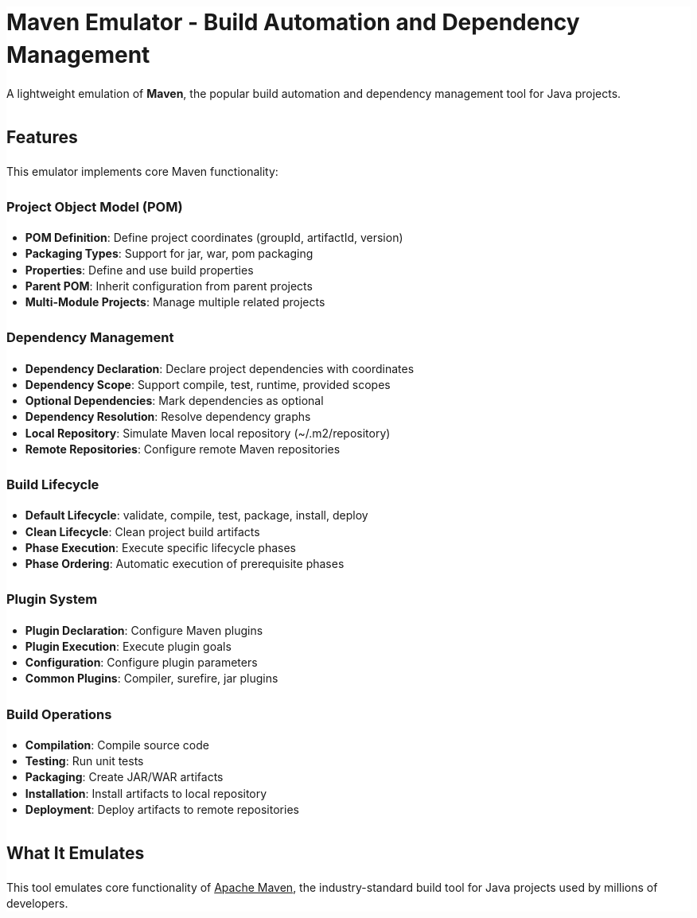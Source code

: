 # Maven Emulator - Build Automation and Dependency Management

A lightweight emulation of **Maven**, the popular build automation and dependency management tool for Java projects.

## Features

This emulator implements core Maven functionality:

### Project Object Model (POM)
- **POM Definition**: Define project coordinates (groupId, artifactId, version)
- **Packaging Types**: Support for jar, war, pom packaging
- **Properties**: Define and use build properties
- **Parent POM**: Inherit configuration from parent projects
- **Multi-Module Projects**: Manage multiple related projects

### Dependency Management
- **Dependency Declaration**: Declare project dependencies with coordinates
- **Dependency Scope**: Support compile, test, runtime, provided scopes
- **Optional Dependencies**: Mark dependencies as optional
- **Dependency Resolution**: Resolve dependency graphs
- **Local Repository**: Simulate Maven local repository (~/.m2/repository)
- **Remote Repositories**: Configure remote Maven repositories

### Build Lifecycle
- **Default Lifecycle**: validate, compile, test, package, install, deploy
- **Clean Lifecycle**: Clean project build artifacts
- **Phase Execution**: Execute specific lifecycle phases
- **Phase Ordering**: Automatic execution of prerequisite phases

### Plugin System
- **Plugin Declaration**: Configure Maven plugins
- **Plugin Execution**: Execute plugin goals
- **Configuration**: Configure plugin parameters
- **Common Plugins**: Compiler, surefire, jar plugins

### Build Operations
- **Compilation**: Compile source code
- **Testing**: Run unit tests
- **Packaging**: Create JAR/WAR artifacts
- **Installation**: Install artifacts to local repository
- **Deployment**: Deploy artifacts to remote repositories

## What It Emulates

This tool emulates core functionality of [Apache Maven](https://maven.apache.org/), the industry-standard build tool for Java projects used by millions of developers.
